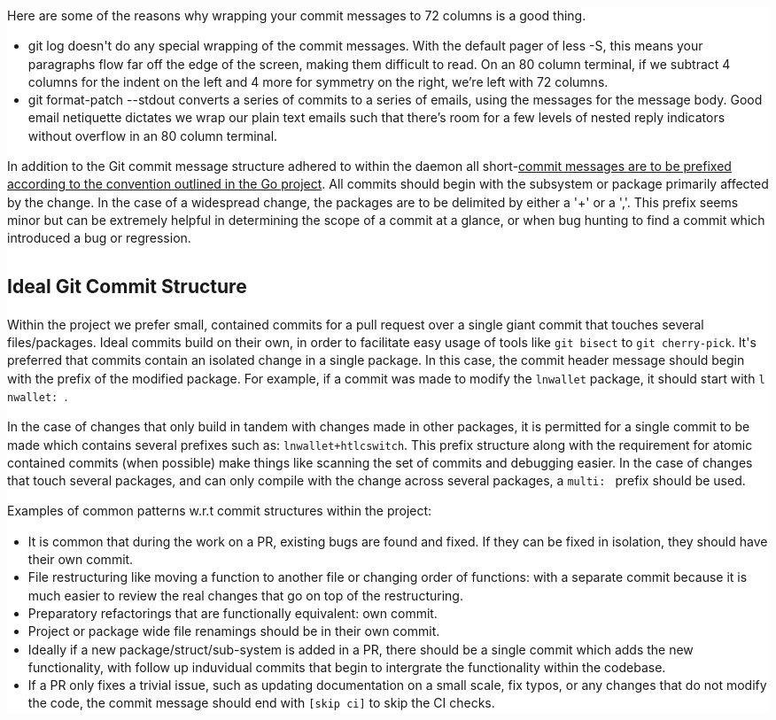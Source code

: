 Here are some of the reasons why wrapping your commit messages to 72 columns is
a good thing.

- git log doesn't do any special wrapping of the commit messages. With
  the default pager of less -S, this means your paragraphs flow far off the edge
  of the screen, making them difficult to read. On an 80 column terminal, if we
  subtract 4 columns for the indent on the left and 4 more for symmetry on the
  right, we’re left with 72 columns.
- git format-patch --stdout converts a series of commits to a series of emails,
  using the messages for the message body.  Good email netiquette dictates we
  wrap our plain text emails such that there’s room for a few levels of nested
  reply indicators without overflow in an 80 column terminal.
  
In addition to the Git commit message structure adhered to within the daemon
all short-[commit messages are to be prefixed according to the convention
outlined in the Go project](https://golang.org/doc/contribute.html#change). All
commits should begin with the subsystem or package primarily affected by the
change. In the case of a widespread change, the packages are to be delimited by
either a '+' or a ','. This prefix seems minor but can be extremely helpful in
determining the scope of a commit at a glance, or when bug hunting to find a
commit which introduced a bug or regression. 

## Ideal Git Commit Structure

Within the project we prefer small, contained commits for a pull request over a
single giant commit that touches several files/packages. Ideal commits build on
their own, in order to facilitate easy usage of tools like `git bisect` to `git
cherry-pick`. It's preferred that commits contain an isolated change in a
single package. In this case, the commit header message should begin with the
prefix of the modified package. For example, if a commit was made to modify the
`lnwallet` package, it should start with `lnwallet: `. 

In the case of changes that only build in tandem with changes made in other
packages, it is permitted for a single commit to be made which contains several
prefixes such as: `lnwallet+htlcswitch`. This prefix structure along with the
requirement for atomic contained commits (when possible) make things like
scanning the set of commits and debugging easier. In the case of changes that
touch several packages, and can only compile with the change across several
packages, a `multi: ` prefix should be used.

Examples of common patterns w.r.t commit structures within the project:

  * It is common that during the work on a PR, existing bugs are found and
    fixed. If they can be fixed in isolation, they should have their own
    commit. 
  * File restructuring like moving a function to another file or changing order
    of functions: with a separate commit because it is much easier to review
    the real changes that go on top of the restructuring.
  * Preparatory refactorings that are functionally equivalent: own commit.
  * Project or package wide file renamings should be in their own commit.
  * Ideally if a new package/struct/sub-system is added in a PR, there should
    be a single commit which adds the new functionality, with follow up
    induvidual commits that begin to intergrate the functionality within the
    codebase.
  * If a PR only fixes a trivial issue, such as updating documentation on a
    small scale, fix typos, or any changes that do not modify the code, the
    commit message should end with `[skip ci]` to skip the CI checks.
    